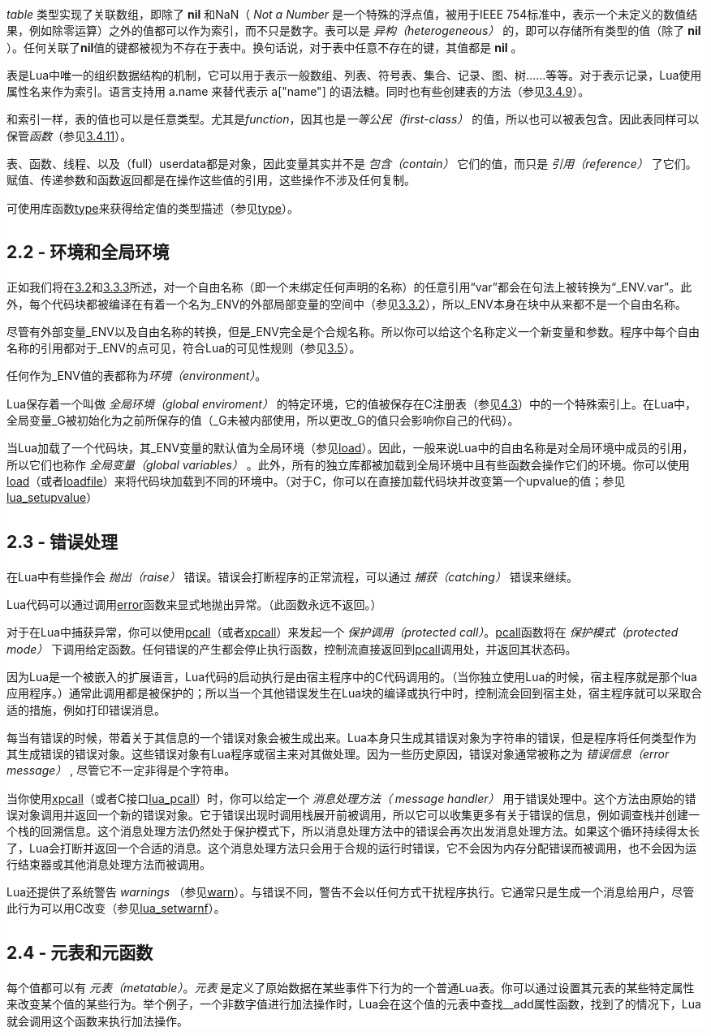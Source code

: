 *table* 类型实现了关联数组，即除了 **nil** 和NaN（ *Not a Number* 是一个特殊的浮点值，被用于IEEE 754标准中，表示一个未定义的数值结果，例如除零运算）之外的值都可以作为索引，而不只是数字。表可以是 *异构（heterogeneous）* 的，即可以存储所有类型的值（除了 **nil** ）。任何关联了**nil**值的键都被视为不存在于表中。换句话说，对于表中任意不存在的键，其值都是 **nil** 。

表是Lua中唯一的组织数据结构的机制，它可以用于表示一般数组、列表、符号表、集合、记录、图、树……等等。对于表示记录，Lua使用属性名来作为索引。语言支持用 a.name 来替代表示 a["name"] 的语法糖。同时也有些创建表的方法（参见[3.4.9](#349---表的构造)）。

和索引一样，表的值也可以是任意类型。尤其是*function*，因其也是*一等公民（first-class）* 的值，所以也可以被表包含。因此表同样可以保管*函数*（参见[3.4.11](#3411---函数定义)）。

表、函数、线程、以及（full）userdata都是对象，因此变量其实并不是 *包含（contain）* 它们的值，而只是 *引用（reference）* 了它们。赋值、传递参数和函数返回都是在操作这些值的引用，这些操作不涉及任何复制。

可使用库函数[type](#type-v)来获得给定值的类型描述（参见[type](#type-v)）。


## 2.2 - 环境和全局环境
正如我们将在[3.2](#32---变量)和[3.3.3](#333---赋值)所述，对一个自由名称（即一个未绑定任何声明的名称）的任意引用“var”都会在句法上被转换为“_ENV.var”。此外，每个代码块都被编译在有着一个名为_ENV的外部局部变量的空间中（参见[3.3.2](#332---代码块chunks)），所以_ENV本身在块中从来都不是一个自由名称。

尽管有外部变量_ENV以及自由名称的转换，但是_ENV完全是个合规名称。所以你可以给这个名称定义一个新变量和参数。程序中每个自由名称的引用都对于_ENV的点可见，符合Lua的可见性规则（参见[3.5](#35---可见性规则)）。

任何作为_ENV值的表都称为*环境（environment）*。

Lua保存着一个叫做 *全局环境（global enviroment）* 的特定环境，它的值被保存在C注册表（参见[4.3](#43---注册表)）中的一个特殊索引上。在Lua中，全局变量_G被初始化为之前所保存的值（_G未被内部使用，所以更改_G的值只会影响你自己的代码）。

当Lua加载了一个代码块，其_ENV变量的默认值为全局环境（参见[load](#load-chunk--chunkname--mode--env)）。因此，一般来说Lua中的自由名称是对全局环境中成员的引用，所以它们也称作 *全局变量（global variables）* 。此外，所有的独立库都被加载到全局环境中且有些函数会操作它们的环境。你可以使用[load](#load-chunk--chunkname--mode--env)（或者[loadfile]()）来将代码块加载到不同的环境中。（对于C，你可以在直接加载代码块并改变第一个upvalue的值；参见[lua_setupvalue](#lua_setupvalue)）

## 2.3 - 错误处理
在Lua中有些操作会 *抛出（raise）* 错误。错误会打断程序的正常流程，可以通过 *捕获（catching）* 错误来继续。

Lua代码可以通过调用[error](#error-message--level)函数来显式地抛出异常。（此函数永远不返回。）

对于在Lua中捕获异常，你可以使用[pcall](#pcall-f--arg1)（或者[xpcall](#xpcall-f-msgh--arg1)）来发起一个 *保护调用（protected call）*。[pcall](#pcall-f--arg1)函数将在 *保护模式（protected mode）* 下调用给定函数。任何错误的产生都会停止执行函数，控制流直接返回到[pcall](#pcall-f--arg1)调用处，并返回其状态码。

因为Lua是一个被嵌入的扩展语言，Lua代码的启动执行是由宿主程序中的C代码调用的。（当你独立使用Lua的时候，宿主程序就是那个lua应用程序。）通常此调用都是被保护的；所以当一个其他错误发生在Lua块的编译或执行中时，控制流会回到宿主处，宿主程序就可以采取合适的措施，例如打印错误消息。

每当有错误的时候，带着关于其信息的一个错误对象会被生成出来。Lua本身只生成其错误对象为字符串的错误，但是程序将任何类型作为其生成错误的错误对象。这些错误对象有Lua程序或宿主来对其做处理。因为一些历史原因，错误对象通常被称之为 *错误信息（error message）* , 尽管它不一定非得是个字符串。

当你使用[xpcall](#xpcall-f-msgh--arg1)（或者C接口[lua_pcall](#lua_pcall)）时，你可以给定一个 *消息处理方法（ message handler）* 用于错误处理中。这个方法由原始的错误对象调用并返回一个新的错误对象。它于错误出现时调用栈展开前被调用，所以它可以收集更多有关于错误的信息，例如调查栈并创建一个栈的回溯信息。这个消息处理方法仍然处于保护模式下，所以消息处理方法中的错误会再次出发消息处理方法。如果这个循环持续得太长了，Lua会打断并返回一个合适的消息。这个消息处理方法只会用于合规的运行时错误，它不会因为内存分配错误而被调用，也不会因为运行结束器或其他消息处理方法而被调用。

Lua还提供了系统警告 *warnings* （参见[warn](#warn-msg1)）。与错误不同，警告不会以任何方式干扰程序执行。它通常只是生成一个消息给用户，尽管此行为可以用C改变（参见[lua_setwarnf](#lua_setwarnf)）。

## 2.4 - 元表和元函数
每个值都可以有 *元表（metatable）*。*元表* 是定义了原始数据在某些事件下行为的一个普通Lua表。你可以通过设置其元表的某些特定属性来改变某个值的某些行为。举个例子，一个非数字值进行加法操作时，Lua会在这个值的元表中查找__add属性函数，找到了的情况下，Lua就会调用这个函数来执行加法操作。
